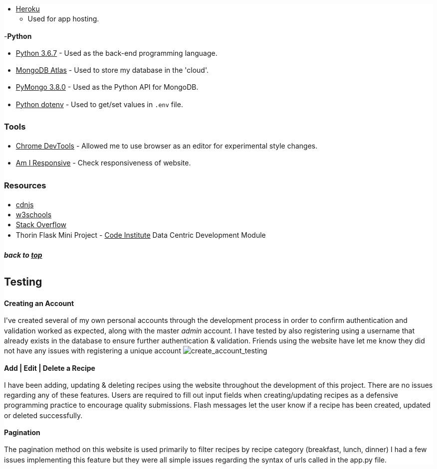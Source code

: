 - [Heroku](https://www.heroku.com) 
    - Used for app hosting.

-**Python**

- [Python 3.6.7](https://www.python.org/) - Used as the back-end programming language.

- [MongoDB Atlas](https://www.mongodb.com/) - Used to store my database in the 'cloud'.

- [PyMongo 3.8.0](https://api.mongodb.com/python/current/) - Used as the Python API for MongoDB.

- [Python dotenv](https://github.com/theskumar/python-dotenv) - Used to get/set values in `.env` file.


### Tools 

- [Chrome DevTools](https://developers.google.com/web/tools/chrome-devtools) - Allowed me to use browser as an editor for experimental style changes.

- [Am I Responsive](http://ami.responsivedesign.is/) - Check responsiveness of website.

### Resources

- [cdnjs](https://cdnjs.com/)
- [w3schools](https://www.w3schools.com/) 
- [Stack Overflow](https://stackoverflow.com/)
- Thorin Flask Mini Project - [Code Institute](https://codeinstitute.net/) Data Centric Development Module

##### back to [top](#table-of-contents)

## Testing

**Creating an Account**

I've created several of my own personal accounts through the development process in order to confirm authentication and validation worked as expected, along with the master *admin* account.
I have tested by also registering using a username that already exists in the database to ensure further authentication & validation.
Friends using the website have let me know they did not have any issues with registering a unique account
![create_account_testing](static/img/testing-create-account.PNG)

**Add | Edit | Delete a Recipe**

I have been adding, updating & deleting recipes using the website throughout the development of this project. 
There are no issues regarding any of these features. Users are required to fill out input fields when creating/updating recipes as a defensive programming practice to encourage quality submissions.
Flash messages let the user know if a recipe has been created, updated or deleted successfully.

**Pagination**

The pagination method on this website is used primarily to filter recipes by recipe category (breakfast, lunch, dinner)
I had a few issues implementing this feature but they were all simple issues regarding the syntax of urls called in the app.py file.
